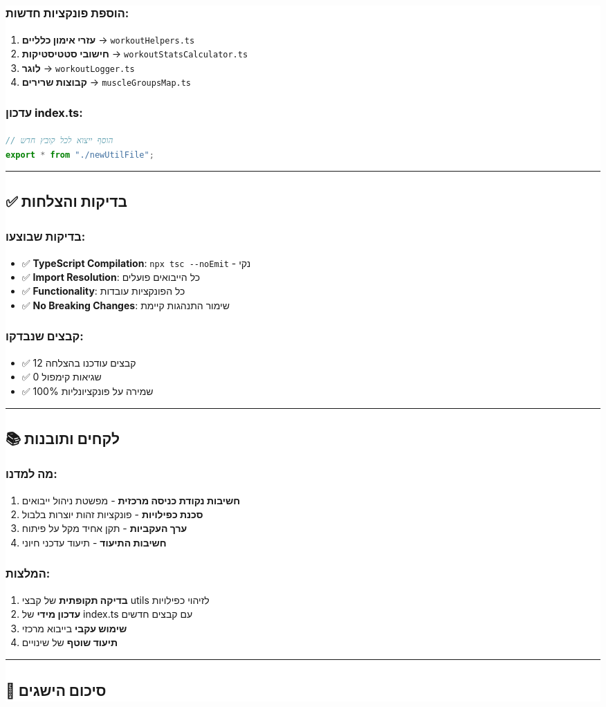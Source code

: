 ### **הוספת פונקציות חדשות:**

1. **עזרי אימון כלליים** → `workoutHelpers.ts`
2. **חישובי סטטיסטיקות** → `workoutStatsCalculator.ts`
3. **לוגר** → `workoutLogger.ts`
4. **קבוצות שרירים** → `muscleGroupsMap.ts`

### **עדכון index.ts:**

```typescript
// הוסף ייצוא לכל קובץ חדש
export * from "./newUtilFile";
```

---

## ✅ בדיקות והצלחות

### **בדיקות שבוצעו:**

- ✅ **TypeScript Compilation**: `npx tsc --noEmit` - נקי
- ✅ **Import Resolution**: כל הייבואים פועלים
- ✅ **Functionality**: כל הפונקציות עובדות
- ✅ **No Breaking Changes**: שימור התנהגות קיימת

### **קבצים שנבדקו:**

- ✅ 12 קבצים עודכנו בהצלחה
- ✅ 0 שגיאות קימפול
- ✅ 100% שמירה על פונקציונליות

---

## 📚 לקחים ותובנות

### **מה למדנו:**

1. **חשיבות נקודת כניסה מרכזית** - מפשטת ניהול ייבואים
2. **סכנת כפילויות** - פונקציות זהות יוצרות בלבול
3. **ערך העקביות** - תקן אחיד מקל על פיתוח
4. **חשיבות התיעוד** - תיעוד עדכני חיוני

### **המלצות:**

1. **בדיקה תקופתית** של קבצי utils לזיהוי כפילויות
2. **עדכון מידי** של index.ts עם קבצים חדשים
3. **שימוש עקבי** בייבוא מרכזי
4. **תיעוד שוטף** של שינויים

---

## 🎉 סיכום הישגים
